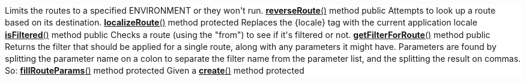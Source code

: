 </td>
<td>Limits the routes to a specified ENVIRONMENT or they won&#039;t run.</td>
</tr>
<tr>
<th><a href="#reverseRoute"><strong>reverseRoute</strong>()</a></th>
<td>method</td>
<td>
public

</td>
<td>Attempts to look up a route based on its destination.</td>
</tr>
<tr>
<th><a href="#localizeRoute"><strong>localizeRoute</strong>()</a></th>
<td>method</td>
<td>
protected

</td>
<td>Replaces the {locale} tag with the current application locale</td>
</tr>
<tr>
<th><a href="#isFiltered"><strong>isFiltered</strong>()</a></th>
<td>method</td>
<td>
public

</td>
<td>Checks a route (using the &quot;from&quot;) to see if it&#039;s filtered or not.</td>
</tr>
<tr>
<th><a href="#getFilterForRoute"><strong>getFilterForRoute</strong>()</a></th>
<td>method</td>
<td>
public

</td>
<td>Returns the filter that should be applied for a single route, along
with any parameters it might have. Parameters are found by splitting
the parameter name on a colon to separate the filter name from the parameter list,
and the splitting the result on commas. So:</td>
</tr>
<tr>
<th><a href="#fillRouteParams"><strong>fillRouteParams</strong>()</a></th>
<td>method</td>
<td>
protected

</td>
<td>Given a</td>
</tr>
<tr>
<th><a href="#create"><strong>create</strong>()</a></th>
<td>method</td>
<td>
protected
